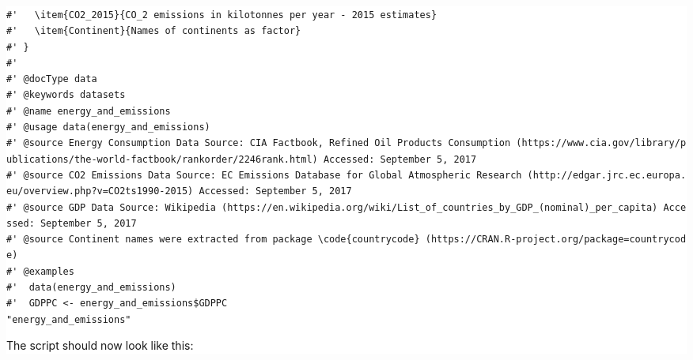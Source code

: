     #'   \item{CO2_2015}{CO_2 emissions in kilotonnes per year - 2015 estimates}
    #'   \item{Continent}{Names of continents as factor}
    #' }
    #'
    #' @docType data
    #' @keywords datasets
    #' @name energy_and_emissions
    #' @usage data(energy_and_emissions)
    #' @source Energy Consumption Data Source: CIA Factbook, Refined Oil Products Consumption (https://www.cia.gov/library/publications/the-world-factbook/rankorder/2246rank.html) Accessed: September 5, 2017
    #' @source CO2 Emissions Data Source: EC Emissions Database for Global Atmospheric Research (http://edgar.jrc.ec.europa.eu/overview.php?v=CO2ts1990-2015) Accessed: September 5, 2017
    #' @source GDP Data Source: Wikipedia (https://en.wikipedia.org/wiki/List_of_countries_by_GDP_(nominal)_per_capita) Accessed: September 5, 2017
    #' @source Continent names were extracted from package \code{countrycode} (https://CRAN.R-project.org/package=countrycode)
    #' @examples
    #'  data(energy_and_emissions)
    #'  GDPPC <- energy_and_emissions$GDPPC
    "energy_and_emissions"

The script should now look like this:
